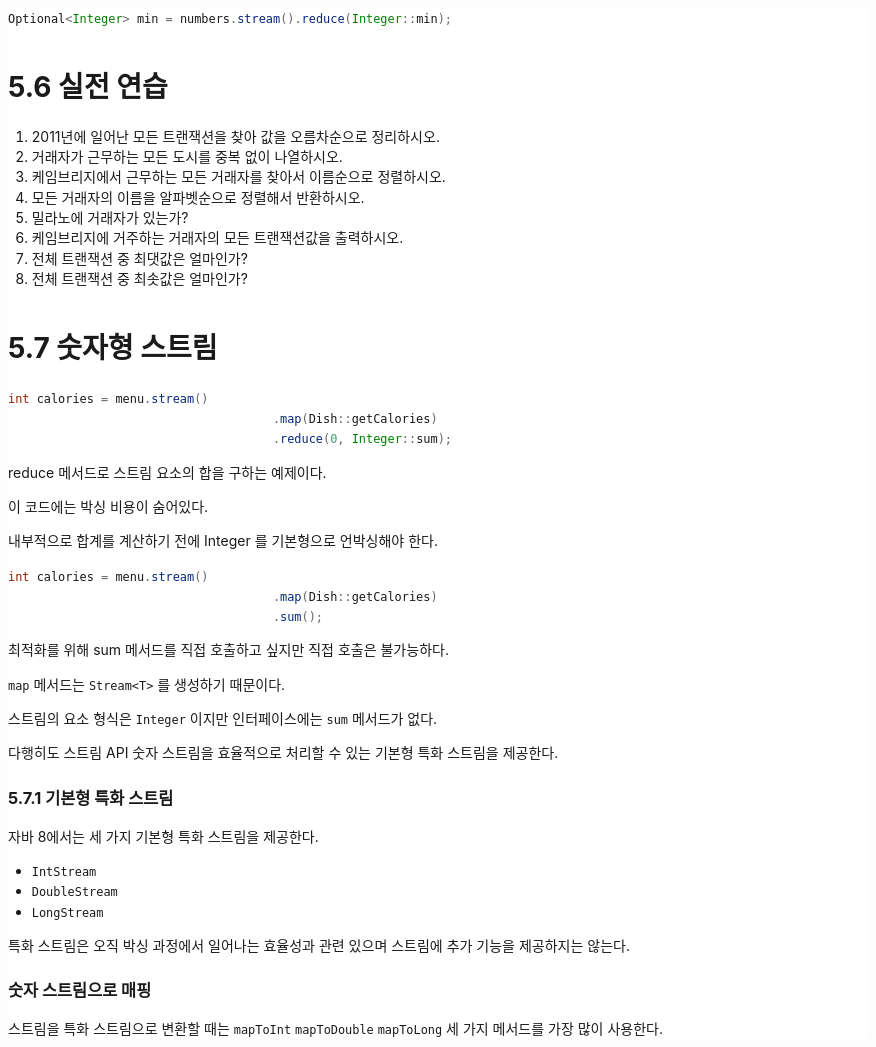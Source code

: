 ```java
Optional<Integer> min = numbers.stream().reduce(Integer::min);
```

# 5.6 실전 연습

1. 2011년에 일어난 모든 트랜잭션을 찾아 값을 오름차순으로 정리하시오. 
2. 거래자가 근무하는 모든 도시를 중복 없이 나열하시오. 
3. 케임브리지에서 근무하는 모든 거래자를 찾아서 이름순으로 정렬하시오.
4. 모든 거래자의 이름을 알파벳순으로 정렬해서 반환하시오.
5. 밀라노에 거래자가 있는가?
6. 케임브리지에 거주하는 거래자의 모든 트랜잭션값을 출력하시오.
7. 전체 트랜잭션 중 최댓값은 얼마인가?
8. 전체 트랜잭션 중 최솟값은 얼마인가?

# 5.7 숫자형 스트림

```java
int calories = menu.stream()
									 .map(Dish::getCalories)
									 .reduce(0, Integer::sum);
```

reduce 메서드로 스트림 요소의 합을 구하는 예제이다.

이 코드에는 박싱 비용이 숨어있다.

내부적으로 합계를 계산하기 전에 Integer 를 기본형으로 언박싱해야 한다.

```java
int calories = menu.stream()
									 .map(Dish::getCalories)
									 .sum();
```

최적화를 위해 sum 메서드를 직접 호출하고 싶지만 직접 호출은 불가능하다.

`map` 메서드는 `Stream<T>` 를 생성하기 때문이다.

스트림의 요소 형식은 `Integer` 이지만 인터페이스에는 `sum` 메서드가 없다.

다행히도 스트림 API 숫자 스트림을 효율적으로 처리할 수 있는 기본형 특화 스트림을 제공한다.

### 5.7.1 기본형 특화 스트림

자바 8에서는 세 가지 기본형 특화 스트림을 제공한다.

- `IntStream`
- `DoubleStream`
- `LongStream`

특화 스트림은 오직 박싱 과정에서 일어나는 효율성과 관련 있으며 스트림에 추가 기능을 제공하지는 않는다.

### 숫자 스트림으로 매핑

스트림을 특화 스트림으로 변환할 때는 `mapToInt` `mapToDouble` `mapToLong` 세 가지 메서드를 가장 많이 사용한다.
